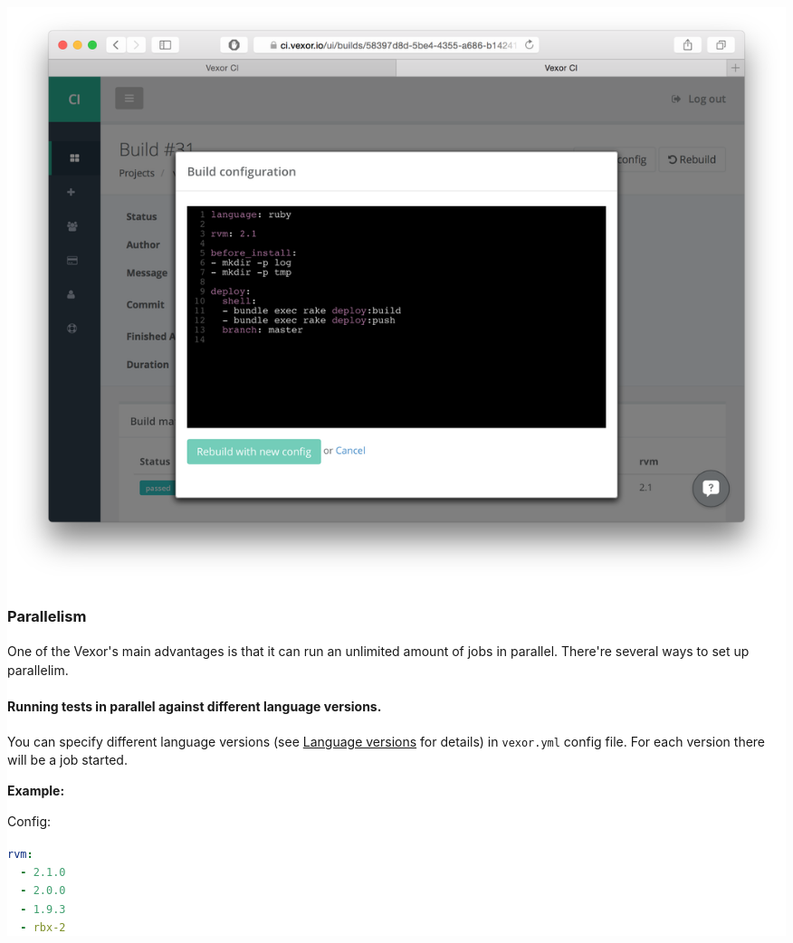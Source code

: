 ![Rebuild with new config](./img/rebuild-with-new-config.png)


### Parallelism

One of the Vexor's main advantages is that it can run an unlimited amount of jobs in parallel. There're several ways to set up parallelim.

#### Running tests in parallel against different language versions.

You can specify different language versions (see [Language versions](#vexor-yml-language-versions) for details) in `vexor.yml` config file. For each version there will be a job started.

**Example:**

Config:

```yaml
rvm:
  - 2.1.0
  - 2.0.0
  - 1.9.3
  - rbx-2
```
